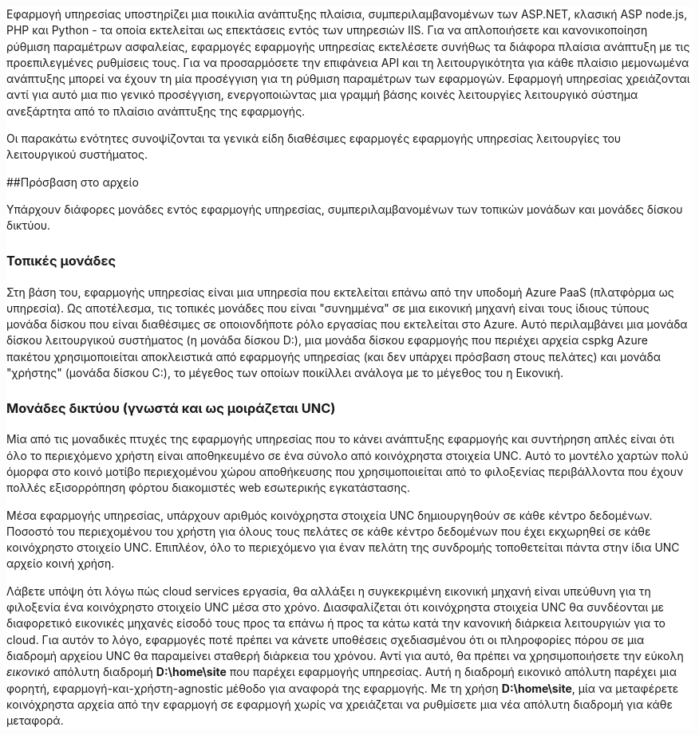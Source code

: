 Εφαρμογή υπηρεσίας υποστηρίζει μια ποικιλία ανάπτυξης πλαίσια, συμπεριλαμβανομένων των ASP.NET, κλασική ASP node.js, PHP και Python - τα οποία εκτελείται ως επεκτάσεις εντός των υπηρεσιών IIS. Για να απλοποιήσετε και κανονικοποίηση ρύθμιση παραμέτρων ασφαλείας, εφαρμογές εφαρμογής υπηρεσίας εκτελέσετε συνήθως τα διάφορα πλαίσια ανάπτυξη με τις προεπιλεγμένες ρυθμίσεις τους. Για να προσαρμόσετε την επιφάνεια API και τη λειτουργικότητα για κάθε πλαίσιο μεμονωμένα ανάπτυξης μπορεί να έχουν τη μία προσέγγιση για τη ρύθμιση παραμέτρων των εφαρμογών. Εφαρμογή υπηρεσίας χρειάζονται αντί για αυτό μια πιο γενικό προσέγγιση, ενεργοποιώντας μια γραμμή βάσης κοινές λειτουργίες λειτουργικό σύστημα ανεξάρτητα από το πλαίσιο ανάπτυξης της εφαρμογής.

Οι παρακάτω ενότητες συνοψίζονται τα γενικά είδη διαθέσιμες εφαρμογές εφαρμογής υπηρεσίας λειτουργίες του λειτουργικού συστήματος.

<a id="FileAccess"></a>
##<a name="file-access"></a>Πρόσβαση στο αρχείο

Υπάρχουν διάφορες μονάδες εντός εφαρμογής υπηρεσίας, συμπεριλαμβανομένων των τοπικών μονάδων και μονάδες δίσκου δικτύου.

<a id="LocalDrives"></a>
### <a name="local-drives"></a>Τοπικές μονάδες

Στη βάση του, εφαρμογής υπηρεσίας είναι μια υπηρεσία που εκτελείται επάνω από την υποδομή Azure PaaS (πλατφόρμα ως υπηρεσία). Ως αποτέλεσμα, τις τοπικές μονάδες που είναι "συνημμένα" σε μια εικονική μηχανή είναι τους ίδιους τύπους μονάδα δίσκου που είναι διαθέσιμες σε οποιονδήποτε ρόλο εργασίας που εκτελείται στο Azure. Αυτό περιλαμβάνει μια μονάδα δίσκου λειτουργικού συστήματος (η μονάδα δίσκου D:\), μια μονάδα δίσκου εφαρμογής που περιέχει αρχεία cspkg Azure πακέτου χρησιμοποιείται αποκλειστικά από εφαρμογής υπηρεσίας (και δεν υπάρχει πρόσβαση στους πελάτες) και μονάδα "χρήστης" (μονάδα δίσκου C:\), το μέγεθος των οποίων ποικίλλει ανάλογα με το μέγεθος του η Εικονική.

<a id="NetworkDrives"></a>
### <a name="network-drives-aka-unc-shares"></a>Μονάδες δικτύου (γνωστά και ως μοιράζεται UNC)

Μία από τις μοναδικές πτυχές της εφαρμογής υπηρεσίας που το κάνει ανάπτυξης εφαρμογής και συντήρηση απλές είναι ότι όλο το περιεχόμενο χρήστη είναι αποθηκευμένο σε ένα σύνολο από κοινόχρηστα στοιχεία UNC. Αυτό το μοντέλο χαρτών πολύ όμορφα στο κοινό μοτίβο περιεχομένου χώρου αποθήκευσης που χρησιμοποιείται από το φιλοξενίας περιβάλλοντα που έχουν πολλές εξισορρόπηση φόρτου διακομιστές web εσωτερικής εγκατάστασης. 

Μέσα εφαρμογής υπηρεσίας, υπάρχουν αριθμός κοινόχρηστα στοιχεία UNC δημιουργηθούν σε κάθε κέντρο δεδομένων. Ποσοστό του περιεχομένου του χρήστη για όλους τους πελάτες σε κάθε κέντρο δεδομένων που έχει εκχωρηθεί σε κάθε κοινόχρηστο στοιχείο UNC. Επιπλέον, όλο το περιεχόμενο για έναν πελάτη της συνδρομής τοποθετείται πάντα στην ίδια UNC αρχείο κοινή χρήση. 

Λάβετε υπόψη ότι λόγω πώς cloud services εργασία, θα αλλάξει η συγκεκριμένη εικονική μηχανή είναι υπεύθυνη για τη φιλοξενία ένα κοινόχρηστο στοιχείο UNC μέσα στο χρόνο. Διασφαλίζεται ότι κοινόχρηστα στοιχεία UNC θα συνδέονται με διαφορετικό εικονικές μηχανές είσοδό τους προς τα επάνω ή προς τα κάτω κατά την κανονική διάρκεια λειτουργιών για το cloud. Για αυτόν το λόγο, εφαρμογές ποτέ πρέπει να κάνετε υποθέσεις σχεδιασμένου ότι οι πληροφορίες πόρου σε μια διαδρομή αρχείου UNC θα παραμείνει σταθερή διάρκεια του χρόνου. Αντί για αυτό, θα πρέπει να χρησιμοποιήσετε την εύκολη *εικονικό* απόλυτη διαδρομή **D:\home\site** που παρέχει εφαρμογής υπηρεσίας. Αυτή η διαδρομή εικονικό απόλυτη παρέχει μια φορητή, εφαρμογή-και-χρήστη-agnostic μέθοδο για αναφορά της εφαρμογής. Με τη χρήση **D:\home\site**, μία να μεταφέρετε κοινόχρηστα αρχεία από την εφαρμογή σε εφαρμογή χωρίς να χρειάζεται να ρυθμίσετε μια νέα απόλυτη διαδρομή για κάθε μεταφορά.
